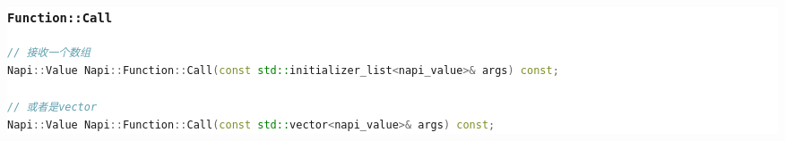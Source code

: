 ### `Function::Call`

```c++
// 接收一个数组
Napi::Value Napi::Function::Call(const std::initializer_list<napi_value>& args) const;

// 或者是vector
Napi::Value Napi::Function::Call(const std::vector<napi_value>& args) const;
```

